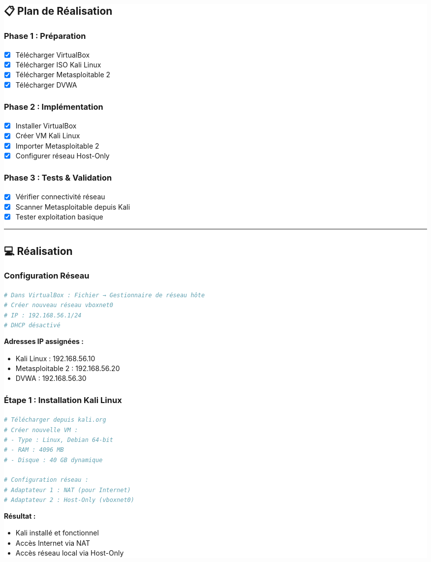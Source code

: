 ## 📋 Plan de Réalisation

### Phase 1 : Préparation
- [x] Télécharger VirtualBox
- [x] Télécharger ISO Kali Linux
- [x] Télécharger Metasploitable 2
- [x] Télécharger DVWA

### Phase 2 : Implémentation
- [x] Installer VirtualBox
- [x] Créer VM Kali Linux
- [x] Importer Metasploitable 2
- [x] Configurer réseau Host-Only

### Phase 3 : Tests & Validation
- [x] Vérifier connectivité réseau
- [x] Scanner Metasploitable depuis Kali
- [x] Tester exploitation basique

---

## 💻 Réalisation

### Configuration Réseau
```bash
# Dans VirtualBox : Fichier → Gestionnaire de réseau hôte
# Créer nouveau réseau vboxnet0
# IP : 192.168.56.1/24
# DHCP désactivé
```

**Adresses IP assignées :**
- Kali Linux : 192.168.56.10
- Metasploitable 2 : 192.168.56.20
- DVWA : 192.168.56.30

### Étape 1 : Installation Kali Linux
```bash
# Télécharger depuis kali.org
# Créer nouvelle VM :
# - Type : Linux, Debian 64-bit
# - RAM : 4096 MB
# - Disque : 40 GB dynamique

# Configuration réseau :
# Adaptateur 1 : NAT (pour Internet)
# Adaptateur 2 : Host-Only (vboxnet0)
```

**Résultat :**
- Kali installé et fonctionnel
- Accès Internet via NAT
- Accès réseau local via Host-Only
